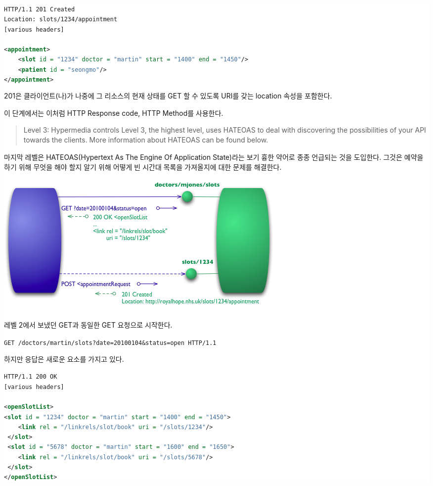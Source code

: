 ```xml
HTTP/1.1 201 Created
Location: slots/1234/appointment
[various headers]

<appointment>
    <slot id = "1234" doctor = "martin" start = "1400" end = "1450"/>
    <patient id = "seongmo"/>
</appointment>
```

201은 클라이언트(나)가 나중에 그 리소스의 현재 상태를 GET 할 수 있도록 URI를 갖는 location 속성을 포함한다.

이 단계에서는 이처럼 HTTP Response code, HTTP Method를 사용한다.

> Level 3: Hypermedia controls
Level 3, the highest level, uses HATEOAS to deal with discovering the possibilities of your API towards the clients. More information about HATEOAS can be found below.

마지막 레벨은 HATEOAS(Hypertext As The Engine Of Application State)라는 보기 흉한 약어로 종종 언급되는 것을 도입한다. 그것은 예약을 하기 위해 무엇을 해야 할지 알기 위해 어떻게 빈 시간대 목록을 가져올지에 대한 문제를 해결한다.

![level3](/assets/img/rest/level3.png)

레벨 2에서 보냈던 GET과 동일한 GET 요청으로 시작한다.

`GET /doctors/martin/slots?date=20100104&status=open HTTP/1.1`

하지만 응답은 새로운 요소를 가지고 있다.

```xml
HTTP/1.1 200 OK
[various headers]

<openSlotList>
<slot id = "1234" doctor = "martin" start = "1400" end = "1450">
    <link rel = "/linkrels/slot/book" uri = "/slots/1234"/>
 </slot>
 <slot id = "5678" doctor = "martin" start = "1600" end = "1650">
    <link rel = "/linkrels/slot/book" uri = "/slots/5678"/>
 </slot>
</openSlotList>
```

